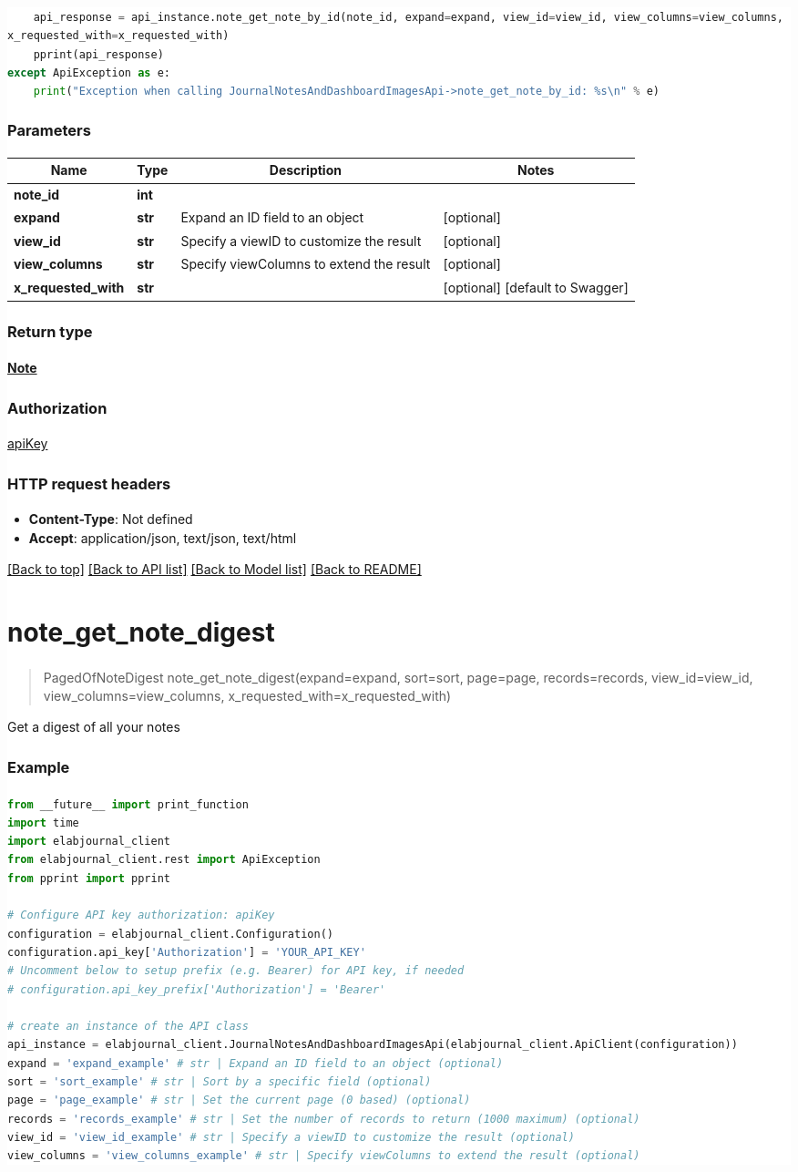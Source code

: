 ```python
    api_response = api_instance.note_get_note_by_id(note_id, expand=expand, view_id=view_id, view_columns=view_columns, x_requested_with=x_requested_with)
    pprint(api_response)
except ApiException as e:
    print("Exception when calling JournalNotesAndDashboardImagesApi->note_get_note_by_id: %s\n" % e)
```

### Parameters

Name | Type | Description  | Notes
------------- | ------------- | ------------- | -------------
 **note_id** | **int**|  | 
 **expand** | **str**| Expand an ID field to an object | [optional] 
 **view_id** | **str**| Specify a viewID to customize the result | [optional] 
 **view_columns** | **str**| Specify viewColumns to extend the result | [optional] 
 **x_requested_with** | **str**|  | [optional] [default to Swagger]

### Return type

[**Note**](Note.md)

### Authorization

[apiKey](../README.md#apiKey)

### HTTP request headers

 - **Content-Type**: Not defined
 - **Accept**: application/json, text/json, text/html

[[Back to top]](#) [[Back to API list]](../README.md#documentation-for-api-endpoints) [[Back to Model list]](../README.md#documentation-for-models) [[Back to README]](../README.md)

# **note_get_note_digest**
> PagedOfNoteDigest note_get_note_digest(expand=expand, sort=sort, page=page, records=records, view_id=view_id, view_columns=view_columns, x_requested_with=x_requested_with)

Get a digest of all your notes

### Example
```python
from __future__ import print_function
import time
import elabjournal_client
from elabjournal_client.rest import ApiException
from pprint import pprint

# Configure API key authorization: apiKey
configuration = elabjournal_client.Configuration()
configuration.api_key['Authorization'] = 'YOUR_API_KEY'
# Uncomment below to setup prefix (e.g. Bearer) for API key, if needed
# configuration.api_key_prefix['Authorization'] = 'Bearer'

# create an instance of the API class
api_instance = elabjournal_client.JournalNotesAndDashboardImagesApi(elabjournal_client.ApiClient(configuration))
expand = 'expand_example' # str | Expand an ID field to an object (optional)
sort = 'sort_example' # str | Sort by a specific field (optional)
page = 'page_example' # str | Set the current page (0 based) (optional)
records = 'records_example' # str | Set the number of records to return (1000 maximum) (optional)
view_id = 'view_id_example' # str | Specify a viewID to customize the result (optional)
view_columns = 'view_columns_example' # str | Specify viewColumns to extend the result (optional)
```